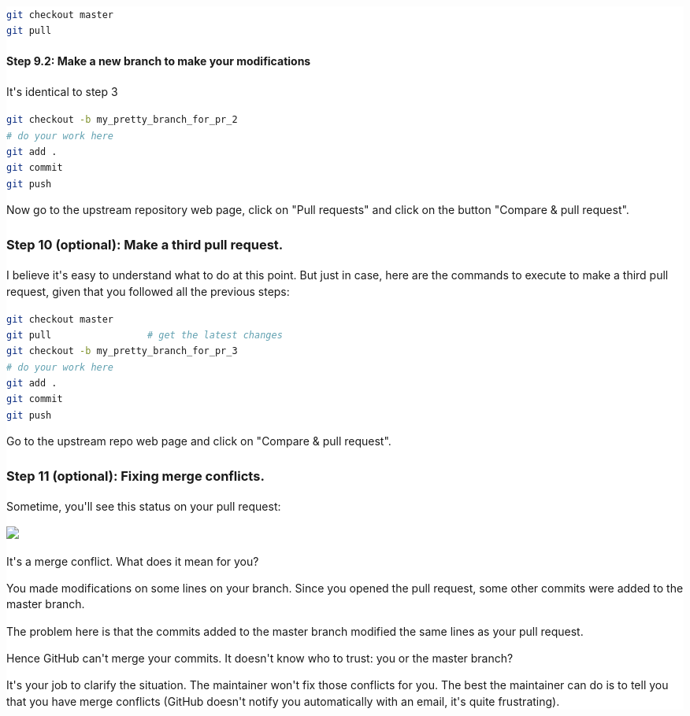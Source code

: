 ```bash
git checkout master
git pull
```

#### Step 9.2: Make a new branch to make your modifications

It's identical to step 3

```bash
git checkout -b my_pretty_branch_for_pr_2
# do your work here
git add .
git commit
git push
```

Now go to the upstream repository web page, click on "Pull requests" and click on the button "Compare & pull request".

### Step 10 (optional): Make a third pull request.

I believe it's easy to understand what to do at this point. But just in case, here are the commands to execute to make a third pull request, given that you followed all the previous steps:

```bash
git checkout master
git pull                 # get the latest changes
git checkout -b my_pretty_branch_for_pr_3
# do your work here
git add .
git commit 
git push
```

Go to the upstream repo web page and click on "Compare & pull request".


### Step 11 (optional): Fixing merge conflicts.

Sometime, you'll see this status on your pull request:

![](./screenshots/conflicts.png)

It's a merge conflict. What does it mean for you?

You made modifications on some lines on your branch. Since you opened the pull request, some other commits were added to the master branch. 

The problem here is that the commits added to the master branch modified the same lines as your pull request. 

Hence GitHub can't merge your commits. It doesn't know who to trust: you or the master branch? 

It's your job to clarify the situation. The maintainer won't fix those conflicts for you. The best the maintainer can do is to tell you that you have merge conflicts (GitHub doesn't notify you automatically with an email, it's quite frustrating).

